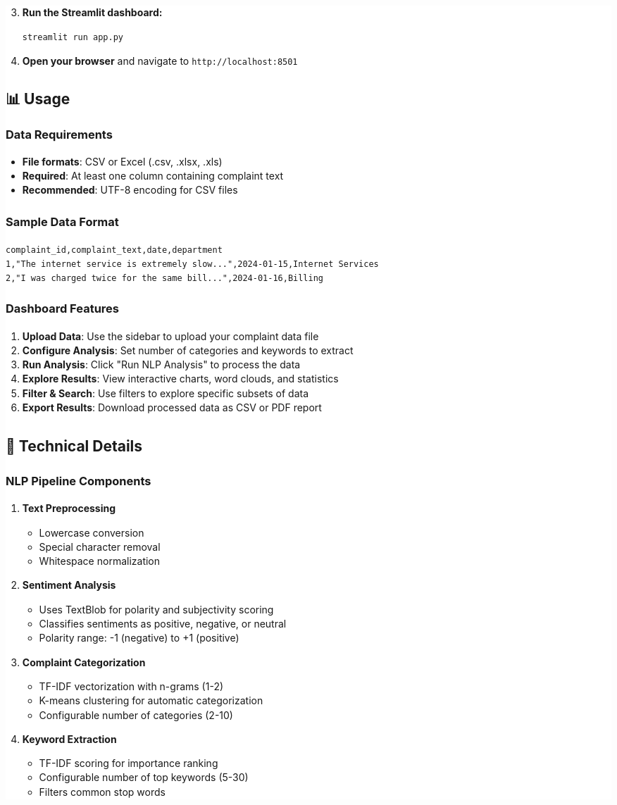 3. **Run the Streamlit dashboard:**
   ```bash
   streamlit run app.py
   ```

4. **Open your browser** and navigate to `http://localhost:8501`

## 📊 Usage

### Data Requirements
- **File formats**: CSV or Excel (.csv, .xlsx, .xls)
- **Required**: At least one column containing complaint text
- **Recommended**: UTF-8 encoding for CSV files

### Sample Data Format
```csv
complaint_id,complaint_text,date,department
1,"The internet service is extremely slow...",2024-01-15,Internet Services
2,"I was charged twice for the same bill...",2024-01-16,Billing
```

### Dashboard Features

1. **Upload Data**: Use the sidebar to upload your complaint data file
2. **Configure Analysis**: Set number of categories and keywords to extract
3. **Run Analysis**: Click "Run NLP Analysis" to process the data
4. **Explore Results**: View interactive charts, word clouds, and statistics
5. **Filter & Search**: Use filters to explore specific subsets of data
6. **Export Results**: Download processed data as CSV or PDF report

## 🔧 Technical Details

### NLP Pipeline Components

1. **Text Preprocessing**
   - Lowercase conversion
   - Special character removal
   - Whitespace normalization

2. **Sentiment Analysis**
   - Uses TextBlob for polarity and subjectivity scoring
   - Classifies sentiments as positive, negative, or neutral
   - Polarity range: -1 (negative) to +1 (positive)

3. **Complaint Categorization**
   - TF-IDF vectorization with n-grams (1-2)
   - K-means clustering for automatic categorization
   - Configurable number of categories (2-10)

4. **Keyword Extraction**
   - TF-IDF scoring for importance ranking
   - Configurable number of top keywords (5-30)
   - Filters common stop words

